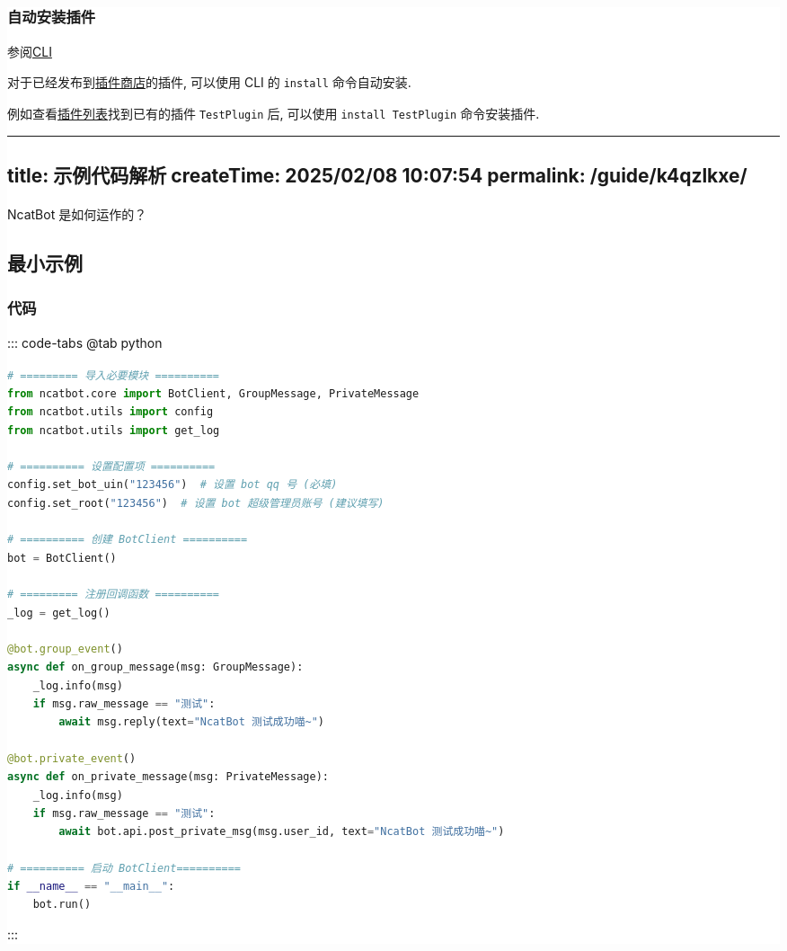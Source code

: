 ### 自动安装插件

参阅[CLI](../5.%20杂项/5.%20CLI.md)

对于已经发布到[插件商店](https://github.com/ncatbot/ncatbot-plugins)的插件, 可以使用 CLI 的 `install` 命令自动安装.

例如查看[插件列表](https://github.com/ncatbot/NcatBot-Plugins/tree/main/plugins)找到已有的插件 `TestPlugin` 后, 可以使用 `install TestPlugin` 命令安装插件.

---
title: 示例代码解析
createTime: 2025/02/08 10:07:54
permalink: /guide/k4qzlkxe/
---

NcatBot 是如何运作的？

## 最小示例

### 代码 

::: code-tabs
@tab python

```python
# ========= 导入必要模块 ==========
from ncatbot.core import BotClient, GroupMessage, PrivateMessage
from ncatbot.utils import config
from ncatbot.utils import get_log

# ========== 设置配置项 ==========
config.set_bot_uin("123456")  # 设置 bot qq 号 (必填)
config.set_root("123456")  # 设置 bot 超级管理员账号 (建议填写)

# ========== 创建 BotClient ==========
bot = BotClient()

# ========= 注册回调函数 ==========
_log = get_log()

@bot.group_event()
async def on_group_message(msg: GroupMessage):
    _log.info(msg)
    if msg.raw_message == "测试":
        await msg.reply(text="NcatBot 测试成功喵~")

@bot.private_event()
async def on_private_message(msg: PrivateMessage):
    _log.info(msg)
    if msg.raw_message == "测试":
        await bot.api.post_private_msg(msg.user_id, text="NcatBot 测试成功喵~")

# ========== 启动 BotClient==========
if __name__ == "__main__":
    bot.run()
```
:::
